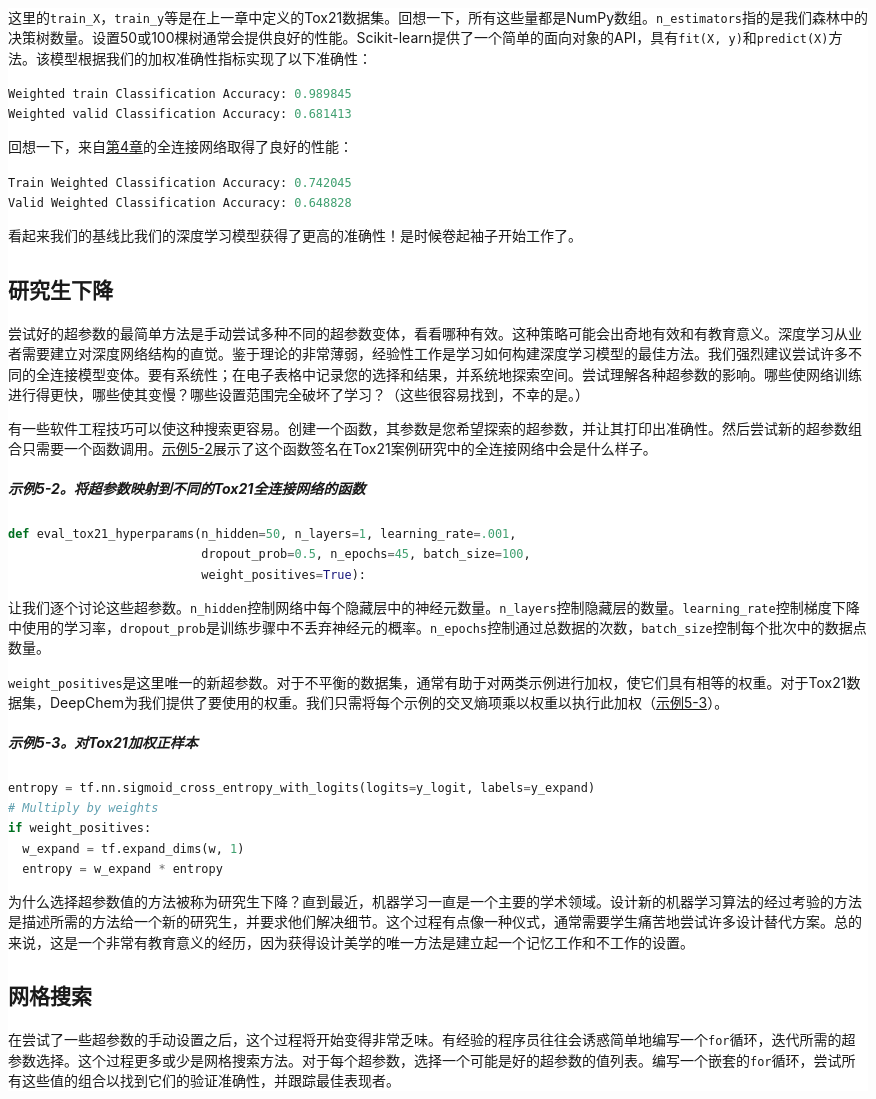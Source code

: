 这里的`train_X`，`train_y`等是在上一章中定义的Tox21数据集。回想一下，所有这些量都是NumPy数组。`n_estimators`指的是我们森林中的决策树数量。设置50或100棵树通常会提供良好的性能。Scikit-learn提供了一个简单的面向对象的API，具有`fit(X, y)`和`predict(X)`方法。该模型根据我们的加权准确性指标实现了以下准确性：

```py
Weighted train Classification Accuracy: 0.989845
Weighted valid Classification Accuracy: 0.681413
```

回想一下，来自[第4章](ch04.html#fully_connected_networks)的全连接网络取得了良好的性能：

```py
Train Weighted Classification Accuracy: 0.742045
Valid Weighted Classification Accuracy: 0.648828
```

看起来我们的基线比我们的深度学习模型获得了更高的准确性！是时候卷起袖子开始工作了。

## 研究生下降

尝试好的超参数的最简单方法是手动尝试多种不同的超参数变体，看看哪种有效。这种策略可能会出奇地有效和有教育意义。深度学习从业者需要建立对深度网络结构的直觉。鉴于理论的非常薄弱，经验性工作是学习如何构建深度学习模型的最佳方法。我们强烈建议尝试许多不同的全连接模型变体。要有系统性；在电子表格中记录您的选择和结果，并系统地探索空间。尝试理解各种超参数的影响。哪些使网络训练进行得更快，哪些使其变慢？哪些设置范围完全破坏了学习？（这些很容易找到，不幸的是。）

有一些软件工程技巧可以使这种搜索更容易。创建一个函数，其参数是您希望探索的超参数，并让其打印出准确性。然后尝试新的超参数组合只需要一个函数调用。[示例5-2](#ch5-tox21fcnetfun)展示了这个函数签名在Tox21案例研究中的全连接网络中会是什么样子。

##### 示例5-2。将超参数映射到不同的Tox21全连接网络的函数

```py
def eval_tox21_hyperparams(n_hidden=50, n_layers=1, learning_rate=.001,
                           dropout_prob=0.5, n_epochs=45, batch_size=100,
                           weight_positives=True):
```

让我们逐个讨论这些超参数。`n_hidden`控制网络中每个隐藏层中的神经元数量。`n_layers`控制隐藏层的数量。`learning_rate`控制梯度下降中使用的学习率，`dropout_prob`是训练步骤中不丢弃神经元的概率。`n_epochs`控制通过总数据的次数，`batch_size`控制每个批次中的数据点数量。

`weight_positives`是这里唯一的新超参数。对于不平衡的数据集，通常有助于对两类示例进行加权，使它们具有相等的权重。对于Tox21数据集，DeepChem为我们提供了要使用的权重。我们只需将每个示例的交叉熵项乘以权重以执行此加权（[示例5-3](#ch5-tox21weight)）。

##### 示例5-3。对Tox21加权正样本

```py
entropy = tf.nn.sigmoid_cross_entropy_with_logits(logits=y_logit, labels=y_expand)
# Multiply by weights
if weight_positives:
  w_expand = tf.expand_dims(w, 1)
  entropy = w_expand * entropy
```

为什么选择超参数值的方法被称为研究生下降？直到最近，机器学习一直是一个主要的学术领域。设计新的机器学习算法的经过考验的方法是描述所需的方法给一个新的研究生，并要求他们解决细节。这个过程有点像一种仪式，通常需要学生痛苦地尝试许多设计替代方案。总的来说，这是一个非常有教育意义的经历，因为获得设计美学的唯一方法是建立起一个记忆工作和不工作的设置。

## 网格搜索

在尝试了一些超参数的手动设置之后，这个过程将开始变得非常乏味。有经验的程序员往往会诱惑简单地编写一个`for`循环，迭代所需的超参数选择。这个过程更多或少是网格搜索方法。对于每个超参数，选择一个可能是好的超参数的值列表。编写一个嵌套的`for`循环，尝试所有这些值的组合以找到它们的验证准确性，并跟踪最佳表现者。
